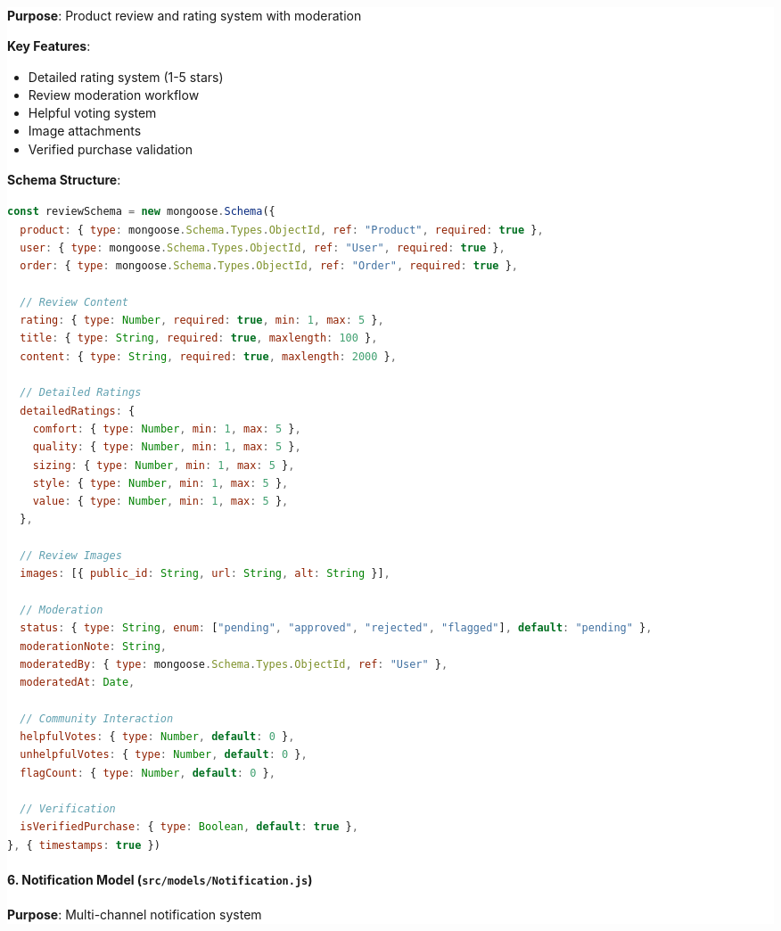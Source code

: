 **Purpose**: Product review and rating system with moderation

**Key Features**:
- Detailed rating system (1-5 stars)
- Review moderation workflow
- Helpful voting system
- Image attachments
- Verified purchase validation

**Schema Structure**:
```javascript
const reviewSchema = new mongoose.Schema({
  product: { type: mongoose.Schema.Types.ObjectId, ref: "Product", required: true },
  user: { type: mongoose.Schema.Types.ObjectId, ref: "User", required: true },
  order: { type: mongoose.Schema.Types.ObjectId, ref: "Order", required: true },

  // Review Content
  rating: { type: Number, required: true, min: 1, max: 5 },
  title: { type: String, required: true, maxlength: 100 },
  content: { type: String, required: true, maxlength: 2000 },

  // Detailed Ratings
  detailedRatings: {
    comfort: { type: Number, min: 1, max: 5 },
    quality: { type: Number, min: 1, max: 5 },
    sizing: { type: Number, min: 1, max: 5 },
    style: { type: Number, min: 1, max: 5 },
    value: { type: Number, min: 1, max: 5 },
  },

  // Review Images
  images: [{ public_id: String, url: String, alt: String }],

  // Moderation
  status: { type: String, enum: ["pending", "approved", "rejected", "flagged"], default: "pending" },
  moderationNote: String,
  moderatedBy: { type: mongoose.Schema.Types.ObjectId, ref: "User" },
  moderatedAt: Date,

  // Community Interaction
  helpfulVotes: { type: Number, default: 0 },
  unhelpfulVotes: { type: Number, default: 0 },
  flagCount: { type: Number, default: 0 },

  // Verification
  isVerifiedPurchase: { type: Boolean, default: true },
}, { timestamps: true })
```

#### 6. Notification Model (`src/models/Notification.js`)

**Purpose**: Multi-channel notification system
